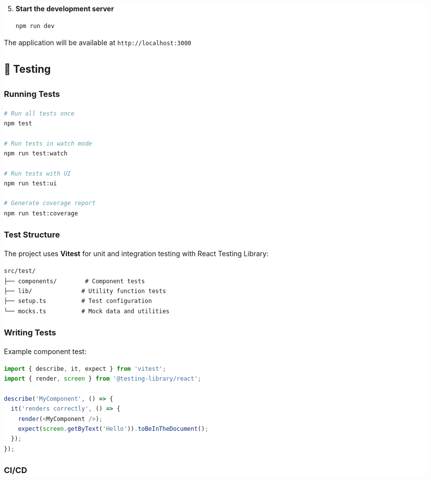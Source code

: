 5. **Start the development server**
   ```bash
   npm run dev
   ```

The application will be available at `http://localhost:3000`

## 🧪 Testing

### Running Tests

```bash
# Run all tests once
npm test

# Run tests in watch mode
npm run test:watch

# Run tests with UI
npm run test:ui

# Generate coverage report
npm run test:coverage
```

### Test Structure

The project uses **Vitest** for unit and integration testing with React Testing Library:

```
src/test/
├── components/        # Component tests
├── lib/              # Utility function tests
├── setup.ts          # Test configuration
└── mocks.ts          # Mock data and utilities
```

### Writing Tests

Example component test:

```typescript
import { describe, it, expect } from 'vitest';
import { render, screen } from '@testing-library/react';

describe('MyComponent', () => {
  it('renders correctly', () => {
    render(<MyComponent />);
    expect(screen.getByText('Hello')).toBeInTheDocument();
  });
});
```

### CI/CD
